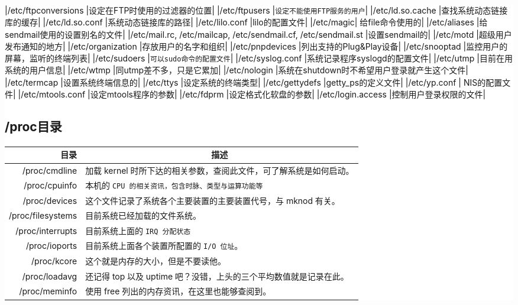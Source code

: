 |/etc/ftpconversions |设定在FTP时使用的过滤器的位置|
|/etc/ftpusers |`设定不能使用FTP服务的用户`|
|/etc/ld.so.cache |查找系统动态链接库的缓存|
|/etc/ld.so.conf |系统动态链接库的路径|
|/etc/lilo.conf |lilo的配置文件|
|/etc/magic| 给file命令使用的|
|/etc/aliases |给sendmail使用的设置别名的文件|
|/etc/mail.rc, /etc/mailcap, /etc/sendmail.cf, /etc/sendmail.st  |设置sendmail的|
|/etc/motd |超级用户发布通知的地方|
|/etc/organization |存放用户的名字和组织|
|/etc/pnpdevices |列出支持的Plug&Play设备|
|/etc/snooptad |监控用户的屏幕，监听的终端列表|
|/etc/sudoers |`可以sudo命令的配置文件`|
|/etc/syslog.conf |系统记录程序syslogd的配置文件|
|/etc/utmp |目前在用系统的用户信息|
|/etc/wtmp |同utmp差不多，只是它累加|
|/etc/nologin |系统在shutdown时不希望用户登录就产生这个文件|
|/etc/termcap |设置系统终端信息的|
|/etc/ttys |设定系统的终端类型|
|/etc/gettydefs |getty_ps的定义文件|
|/etc/yp.conf | NIS的配置文件|
|/etc/mtools.conf |设定mtools程序的参数|
|/etc/fdprm |设定格式化软盘的参数|
|/etc/login.access |控制用户登录权限的文件|



## /proc目录


| 目录 | 描述 |
|------:|------|
|/proc/cmdline |加载 kernel 时所下达的相关参数，查阅此文件，可了解系统是如何启动。|
|/proc/cpuinfo |本机的 `CPU 的相关资讯，包含时脉、类型与运算功能等`|
|/proc/devices |这个文件记录了系统各个主要装置的主要装置代号，与 mknod 有关。|
|/proc/filesystems |目前系统已经加载的文件系统。|
|/proc/interrupts| 目前系统上面的 `IRQ 分配状态`|
|/proc/ioports |目前系统上面各个装置所配置的 `I/O 位址`。|
|/proc/kcore |这个就是内存的大小，但是不要读他。|
|/proc/loadavg |还记得 top 以及 uptime 吧？没错，上头的三个平均数值就是记录在此。|
|/proc/meminfo |使用 free 列出的内存资讯，在这里也能够查阅到。|